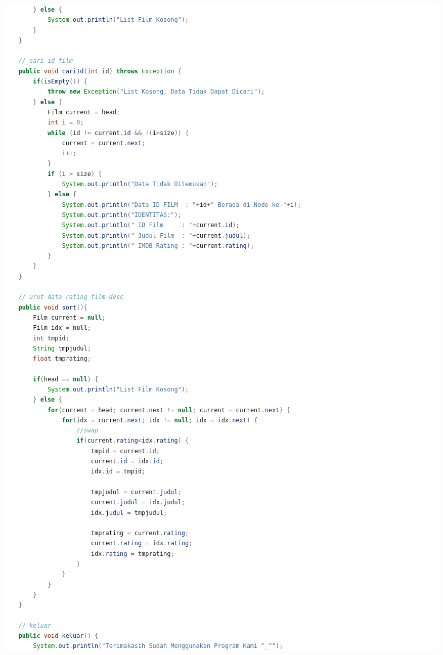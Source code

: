 ```java
        } else {
            System.out.println("List Film Kosong");
        }
    }

    // cari id film
    public void cariId(int id) throws Exception {
        if(isEmpty()) {
            throw new Exception("List Kosong, Data Tidak Dapat Dicari");
        } else {
            Film current = head;
            int i = 0;
            while (id != current.id && !(i>size)) {
                current = current.next;
                i++;
            }
            if (i > size) {
                System.out.println("Data Tidak Ditemukan");
            } else {
                System.out.println("Data ID FILM  : "+id+" Berada di Node ke-"+i);
                System.out.println("IDENTITAS:");
                System.out.println(" ID Film     : "+current.id);
                System.out.println(" Judul Film  : "+current.judul);
                System.out.println(" IMDB Rating : "+current.rating);
            }
        }
    }

    // urut data rating film-desc
    public void sort(){
        Film current = null;
        Film idx = null;
        int tmpid;
        String tmpjudul;
        float tmprating;

        if(head == null) {
            System.out.println("List Film Kosong");
        } else {
            for(current = head; current.next != null; current = current.next) {
                for(idx = current.next; idx != null; idx = idx.next) {
                    //swap
                    if(current.rating<idx.rating) {
                        tmpid = current.id;
                        current.id = idx.id;
                        idx.id = tmpid;

                        tmpjudul = current.judul;
                        current.judul = idx.judul;
                        idx.judul = tmpjudul;

                        tmprating = current.rating;
                        current.rating = idx.rating;
                        idx.rating = tmprating;
                    }
                }
            }
        }
    }

    // keluar
    public void keluar() {
        System.out.println("Terimakasih Sudah Menggunakan Program Kami ^_^");
```